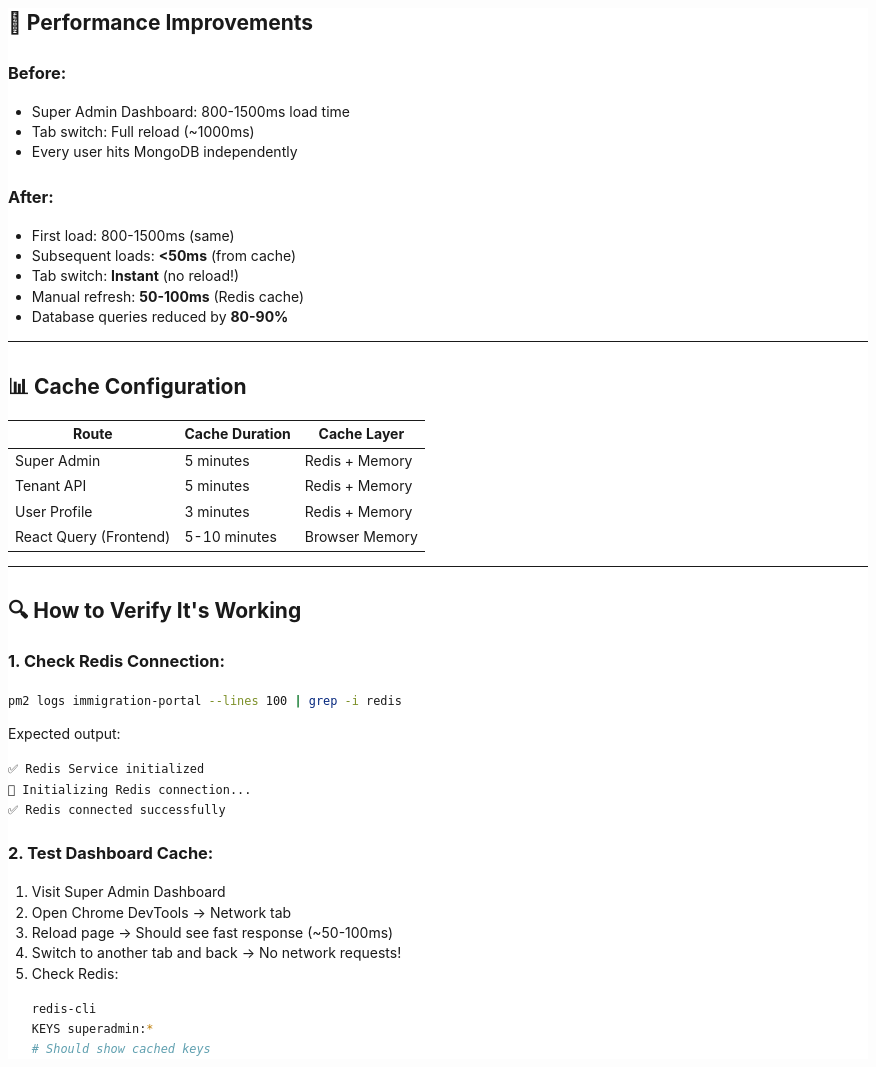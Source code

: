 
## 🎯 Performance Improvements

### **Before:**
- Super Admin Dashboard: 800-1500ms load time
- Tab switch: Full reload (~1000ms)
- Every user hits MongoDB independently

### **After:**
- First load: 800-1500ms (same)
- Subsequent loads: **<50ms** (from cache)
- Tab switch: **Instant** (no reload!)
- Manual refresh: **50-100ms** (Redis cache)
- Database queries reduced by **80-90%**

---

## 📊 Cache Configuration

| Route | Cache Duration | Cache Layer |
|-------|---------------|-------------|
| Super Admin | 5 minutes | Redis + Memory |
| Tenant API | 5 minutes | Redis + Memory |
| User Profile | 3 minutes | Redis + Memory |
| React Query (Frontend) | 5-10 minutes | Browser Memory |

---

## 🔍 How to Verify It's Working

### **1. Check Redis Connection:**
```bash
pm2 logs immigration-portal --lines 100 | grep -i redis
```
Expected output:
```
✅ Redis Service initialized
🔄 Initializing Redis connection...
✅ Redis connected successfully
```

### **2. Test Dashboard Cache:**
1. Visit Super Admin Dashboard
2. Open Chrome DevTools → Network tab
3. Reload page → Should see fast response (~50-100ms)
4. Switch to another tab and back → No network requests!
5. Check Redis:
   ```bash
   redis-cli
   KEYS superadmin:*
   # Should show cached keys
   ```
